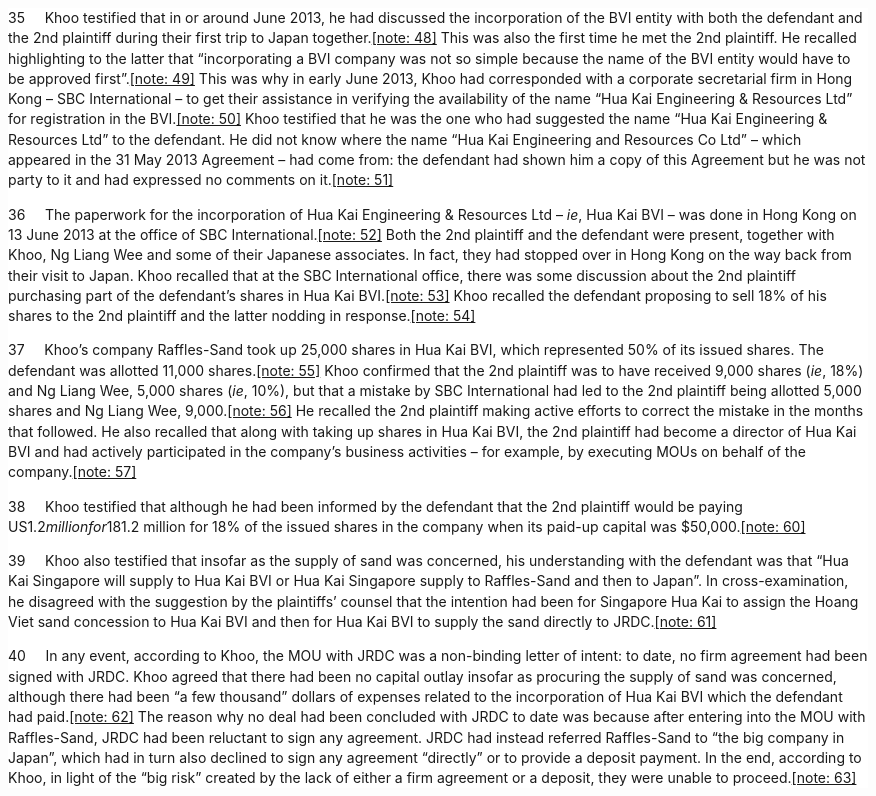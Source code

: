 35     Khoo testified that in or around June 2013, he had discussed the incorporation of the BVI entity with both the defendant and the 2nd plaintiff during their first trip to Japan together.[\[note: 48\]](#Ftn_48) This was also the first time he met the 2nd plaintiff. He recalled highlighting to the latter that “incorporating a BVI company was not so simple because the name of the BVI entity would have to be approved first”.[\[note: 49\]](#Ftn_49) This was why in early June 2013, Khoo had corresponded with a corporate secretarial firm in Hong Kong – SBC International – to get their assistance in verifying the availability of the name “Hua Kai Engineering & Resources Ltd” for registration in the BVI.[\[note: 50\]](#Ftn_50) Khoo testified that he was the one who had suggested the name “Hua Kai Engineering & Resources Ltd” to the defendant. He did not know where the name “Hua Kai Engineering and Resources Co Ltd” – which appeared in the 31 May 2013 Agreement – had come from: the defendant had shown him a copy of this Agreement but he was not party to it and had expressed no comments on it.[\[note: 51\]](#Ftn_51)

36     The paperwork for the incorporation of Hua Kai Engineering & Resources Ltd – _ie_, Hua Kai BVI – was done in Hong Kong on 13 June 2013 at the office of SBC International.[\[note: 52\]](#Ftn_52) Both the 2nd plaintiff and the defendant were present, together with Khoo, Ng Liang Wee and some of their Japanese associates. In fact, they had stopped over in Hong Kong on the way back from their visit to Japan. Khoo recalled that at the SBC International office, there was some discussion about the 2nd plaintiff purchasing part of the defendant’s shares in Hua Kai BVI.[\[note: 53\]](#Ftn_53) Khoo recalled the defendant proposing to sell 18% of his shares to the 2nd plaintiff and the latter nodding in response.[\[note: 54\]](#Ftn_54)

37     Khoo’s company Raffles-Sand took up 25,000 shares in Hua Kai BVI, which represented 50% of its issued shares. The defendant was allotted 11,000 shares.[\[note: 55\]](#Ftn_55) Khoo confirmed that the 2nd plaintiff was to have received 9,000 shares (_ie_, 18%) and Ng Liang Wee, 5,000 shares (_ie_, 10%), but that a mistake by SBC International had led to the 2nd plaintiff being allotted 5,000 shares and Ng Liang Wee, 9,000.[\[note: 56\]](#Ftn_56) He recalled the 2nd plaintiff making active efforts to correct the mistake in the months that followed. He also recalled that along with taking up shares in Hua Kai BVI, the 2nd plaintiff had become a director of Hua Kai BVI and had actively participated in the company’s business activities – for example, by executing MOUs on behalf of the company.[\[note: 57\]](#Ftn_57)

38     Khoo testified that although he had been informed by the defendant that the 2nd plaintiff would be paying US$1.2 million for 18% of the shares in Hua Kai BVI,[\[note: 58\]](#Ftn_58) he had not been privy to the negotiations between them.[\[note: 59\]](#Ftn_59) He did not know how the defendant had arrived at the valuation of US$1.2 million for 18% of the issued shares in the company when its paid-up capital was $50,000.[\[note: 60\]](#Ftn_60)

39     Khoo also testified that insofar as the supply of sand was concerned, his understanding with the defendant was that “Hua Kai Singapore will supply to Hua Kai BVI or Hua Kai Singapore supply to Raffles-Sand and then to Japan”. In cross-examination, he disagreed with the suggestion by the plaintiffs’ counsel that the intention had been for Singapore Hua Kai to assign the Hoang Viet sand concession to Hua Kai BVI and then for Hua Kai BVI to supply the sand directly to JRDC.[\[note: 61\]](#Ftn_61)

40     In any event, according to Khoo, the MOU with JRDC was a non-binding letter of intent: to date, no firm agreement had been signed with JRDC. Khoo agreed that there had been no capital outlay insofar as procuring the supply of sand was concerned, although there had been “a few thousand” dollars of expenses related to the incorporation of Hua Kai BVI which the defendant had paid.[\[note: 62\]](#Ftn_62) The reason why no deal had been concluded with JRDC to date was because after entering into the MOU with Raffles-Sand, JRDC had been reluctant to sign any agreement. JRDC had instead referred Raffles-Sand to “the big company in Japan”, which had in turn also declined to sign any agreement “directly” or to provide a deposit payment. In the end, according to Khoo, in light of the “big risk” created by the lack of either a firm agreement or a deposit, they were unable to proceed.[\[note: 63\]](#Ftn_63)
